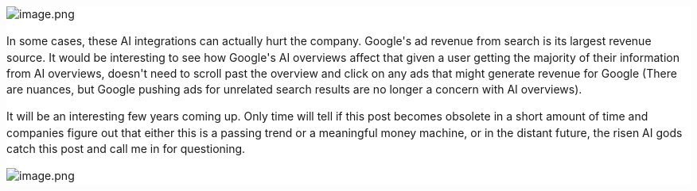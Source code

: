 ![image.png](https://firebasestorage.googleapis.com/v0/b/devesh-blog-3fbfc.appspot.com/o/postimages%2Fthe-weird-ai-hype-train%2Fsecondaryimages%2Fimage1727766556731.png?alt=media&token=978bada2-5d25-4685-a076-4f7a78244999)

In some cases, these AI integrations can actually hurt the company. Google's ad revenue from search is its largest revenue source. It would be interesting to see how Google's AI overviews affect that given a user getting the majority of their information from AI overviews, doesn't need to scroll past the overview and click on any ads that might generate revenue for Google (There are nuances, but Google pushing ads for unrelated search results are no longer a concern with AI overviews).

It will be an interesting few years coming up. Only time will tell if this post becomes obsolete in a short amount of time and companies figure out that either this is a passing trend or a meaningful money machine, or in the distant future, the risen AI gods catch this post and call me in for questioning.

![image.png](https://firebasestorage.googleapis.com/v0/b/devesh-blog-3fbfc.appspot.com/o/postimages%2Fthe-weird-ai-hype-train%2Fsecondaryimages%2Fimage1727766704525.png?alt=media&token=b8a41654-3cac-420b-b213-cf57c4d00360)